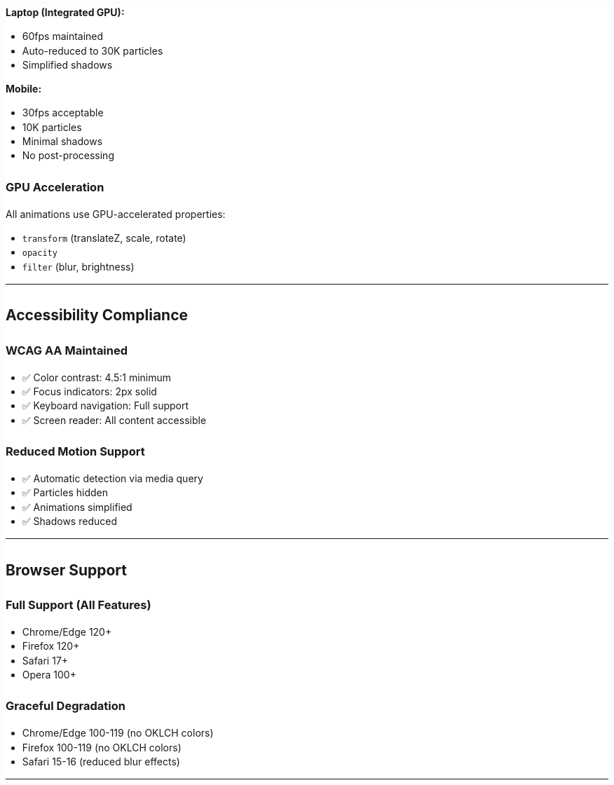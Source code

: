 **Laptop (Integrated GPU):**
- 60fps maintained
- Auto-reduced to 30K particles
- Simplified shadows

**Mobile:**
- 30fps acceptable
- 10K particles
- Minimal shadows
- No post-processing

### GPU Acceleration

All animations use GPU-accelerated properties:
- `transform` (translateZ, scale, rotate)
- `opacity`
- `filter` (blur, brightness)

---

## Accessibility Compliance

### WCAG AA Maintained
- ✅ Color contrast: 4.5:1 minimum
- ✅ Focus indicators: 2px solid
- ✅ Keyboard navigation: Full support
- ✅ Screen reader: All content accessible

### Reduced Motion Support
- ✅ Automatic detection via media query
- ✅ Particles hidden
- ✅ Animations simplified
- ✅ Shadows reduced

---

## Browser Support

### Full Support (All Features)
- Chrome/Edge 120+
- Firefox 120+
- Safari 17+
- Opera 100+

### Graceful Degradation
- Chrome/Edge 100-119 (no OKLCH colors)
- Firefox 100-119 (no OKLCH colors)
- Safari 15-16 (reduced blur effects)

---
